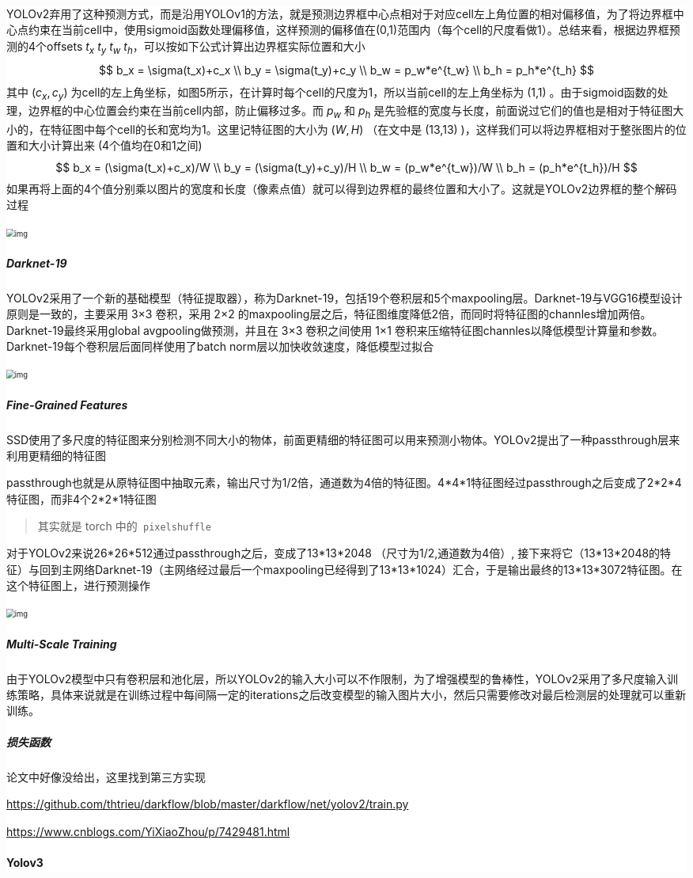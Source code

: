YOLOv2弃用了这种预测方式，而是沿用YOLOv1的方法，就是预测边界框中心点相对于对应cell左上角位置的相对偏移值，为了将边界框中心点约束在当前cell中，使用sigmoid函数处理偏移值，这样预测的偏移值在(0,1)范围内（每个cell的尺度看做1）。总结来看，根据边界框预测的4个offsets $t_x$ $t_y$ $t_w$ $t_h$，可以按如下公式计算出边界框实际位置和大小
$$
b_x = \sigma(t_x)+c_x \\
b_y = \sigma(t_y)+c_y \\
b_w = p_w*e^{t_w} \\
b_h = p_h*e^{t_h}
$$
其中 $(c_x, c_y)$ 为cell的左上角坐标，如图5所示，在计算时每个cell的尺度为1，所以当前cell的左上角坐标为 (1,1) 。由于sigmoid函数的处理，边界框的中心位置会约束在当前cell内部，防止偏移过多。而 $p_w$ 和 $p_h$ 是先验框的宽度与长度，前面说过它们的值也是相对于特征图大小的，在特征图中每个cell的长和宽均为1。这里记特征图的大小为 $(W, H)$ （在文中是 (13,13) )，这样我们可以将边界框相对于整张图片的位置和大小计算出来 (4个值均在0和1之间)
$$
b_x = (\sigma(t_x)+c_x)/W \\
b_y = (\sigma(t_y)+c_y)/H \\
b_w = (p_w*e^{t_w})/W \\
b_h = (p_h*e^{t_h})/H
$$
如果再将上面的4个值分别乘以图片的宽度和长度（像素点值）就可以得到边界框的最终位置和大小了。这就是YOLOv2边界框的整个解码过程

<img src="https://pic3.zhimg.com/80/v2-7fee941c2e347efc2a3b19702a4acd8e_1440w.webp" alt="img" style="zoom:67%;" />

##### Darknet-19

YOLOv2采用了一个新的基础模型（特征提取器），称为Darknet-19，包括19个卷积层和5个maxpooling层。Darknet-19与VGG16模型设计原则是一致的，主要采用 3×3 卷积，采用 2×2 的maxpooling层之后，特征图维度降低2倍，而同时将特征图的channles增加两倍。Darknet-19最终采用global avgpooling做预测，并且在 3×3 卷积之间使用 1×1 卷积来压缩特征图channles以降低模型计算量和参数。Darknet-19每个卷积层后面同样使用了batch norm层以加快收敛速度，降低模型过拟合

<img src="https://cdn.jsdelivr.net/npm/lblbk-picgo@latest/raw/blog-paper-od-yolov3-5.webp" alt="img" style="zoom:67%;" />

##### Fine-Grained Features

SSD使用了多尺度的特征图来分别检测不同大小的物体，前面更精细的特征图可以用来预测小物体。YOLOv2提出了一种passthrough层来利用更精细的特征图

passthrough也就是从原特征图中抽取元素，输出尺寸为1/2倍，通道数为4倍的特征图。4\*4\*1特征图经过passthrough之后变成了2\*2\*4特征图，而非4个2\*2\*1特征图

> 其实就是 torch 中的` pixelshuffle`

对于YOLOv2来说26\*26\*512通过passthrough之后，变成了13\*13\*2048 （尺寸为1/2,通道数为4倍）, 接下来将它（13\*13\*2048的特征）与回到主网络Darknet-19（主网络经过最后一个maxpooling已经得到了13\*13\*1024）汇合，于是输出最终的13\*13\*3072特征图。在这个特征图上，进行预测操作

<img src="https://pic3.zhimg.com/80/v2-c94c787a81c1216d8963f7c173c6f086_1440w.webp" alt="img" style="zoom: 67%;" />

##### Multi-Scale Training

由于YOLOv2模型中只有卷积层和池化层，所以YOLOv2的输入大小可以不作限制，为了增强模型的鲁棒性，YOLOv2采用了多尺度输入训练策略，具体来说就是在训练过程中每间隔一定的iterations之后改变模型的输入图片大小，然后只需要修改对最后检测层的处理就可以重新训练。

##### 损失函数

论文中好像没给出，这里找到第三方实现

https://github.com/thtrieu/darkflow/blob/master/darkflow/net/yolov2/train.py

https://www.cnblogs.com/YiXiaoZhou/p/7429481.html

#### Yolov3
